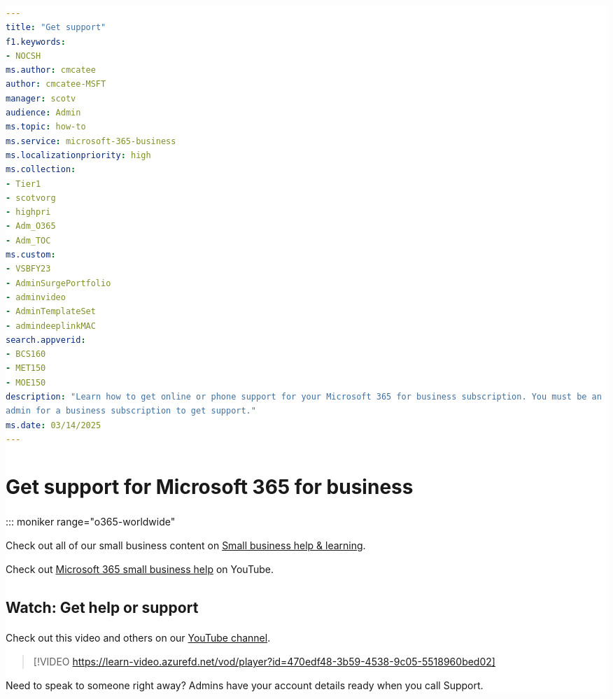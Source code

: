 ```yaml
---
title: "Get support"
f1.keywords:
- NOCSH
ms.author: cmcatee
author: cmcatee-MSFT
manager: scotv
audience: Admin
ms.topic: how-to
ms.service: microsoft-365-business
ms.localizationpriority: high
ms.collection: 
- Tier1
- scotvorg
- highpri
- Adm_O365
- Adm_TOC
ms.custom: 
- VSBFY23
- AdminSurgePortfolio
- adminvideo
- AdminTemplateSet
- admindeeplinkMAC
search.appverid:
- BCS160
- MET150
- MOE150
description: "Learn how to get online or phone support for your Microsoft 365 for business subscription. You must be an admin for a business subscription to get support."
ms.date: 03/14/2025
---
```


# Get support for Microsoft 365 for business

::: moniker range="o365-worldwide"

Check out all of our small business content on [Small business help & learning](https://go.microsoft.com/fwlink/?linkid=2224585).

Check out [Microsoft 365 small business help](https://go.microsoft.com/fwlink/?linkid=2197659) on YouTube.

## Watch: Get help or support

Check out this video and others on our [YouTube channel](https://go.microsoft.com/fwlink/?linkid=2197598).

> [!VIDEO https://learn-video.azurefd.net/vod/player?id=470edf48-3b59-4538-9c05-5518960bed02]

Need to speak to someone right away? Admins have your account details ready when you call Support.
